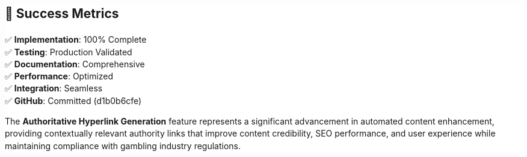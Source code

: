 ## 🎉 Success Metrics

✅ **Implementation**: 100% Complete  
✅ **Testing**: Production Validated  
✅ **Documentation**: Comprehensive  
✅ **Performance**: Optimized  
✅ **Integration**: Seamless  
✅ **GitHub**: Committed (d1b0b6cfe)

The **Authoritative Hyperlink Generation** feature represents a significant advancement in automated content enhancement, providing contextually relevant authority links that improve content credibility, SEO performance, and user experience while maintaining compliance with gambling industry regulations. 